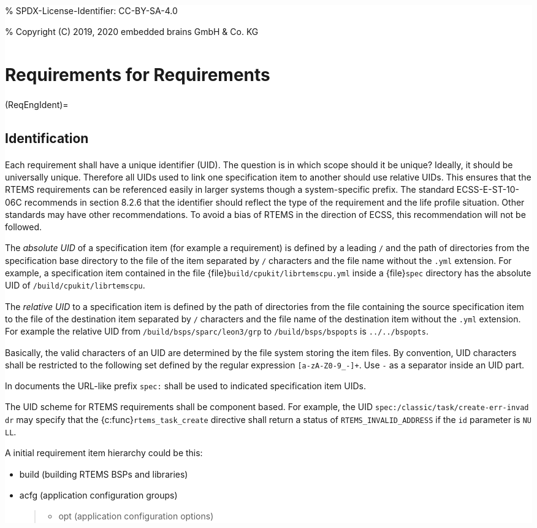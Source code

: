% SPDX-License-Identifier: CC-BY-SA-4.0

% Copyright (C) 2019, 2020 embedded brains GmbH & Co. KG

# Requirements for Requirements

(ReqEngIdent)=

## Identification

Each requirement shall have a unique identifier (UID). The question is in
which scope should it be unique? Ideally, it should be universally unique.
Therefore all UIDs used to link one specification item to another should use
relative UIDs. This ensures that the RTEMS requirements can be referenced
easily in larger systems though a system-specific prefix. The standard
ECSS-E-ST-10-06C recommends in section 8.2.6 that the identifier should reflect
the type of the requirement and the life profile situation. Other standards
may have other recommendations. To avoid a bias of RTEMS in the direction of
ECSS, this recommendation will not be followed.

The *absolute UID* of a specification item (for example a requirement) is
defined by a leading `/` and the path of directories from the specification
base directory to the file of the item separated by `/` characters and the
file name without the `.yml` extension. For example, a specification item
contained in the file {file}`build/cpukit/librtemscpu.yml` inside a
{file}`spec` directory has the absolute UID of `/build/cpukit/librtemscpu`.

The *relative UID* to a specification item is defined by the path of
directories from the file containing the source specification item to the file
of the destination item separated by `/` characters and the file name of the
destination item without the `.yml` extension. For example the relative UID
from `/build/bsps/sparc/leon3/grp` to `/build/bsps/bspopts` is
`../../bspopts`.

Basically, the valid characters of an UID are determined by the file system
storing the item files. By convention, UID characters shall be restricted to
the following set defined by the regular expression `[a-zA-Z0-9_-]+`. Use
`-` as a separator inside an UID part.

In documents the URL-like prefix `spec:` shall be used to indicated
specification item UIDs.

The UID scheme for RTEMS requirements shall be component based. For example,
the UID `spec:/classic/task/create-err-invaddr` may specify that the
{c:func}`rtems_task_create` directive shall return a status of
`RTEMS_INVALID_ADDRESS` if the `id` parameter is `NULL`.

A initial requirement item hierarchy could be this:

- build (building RTEMS BSPs and libraries)

- acfg (application configuration groups)

  > - opt (application configuration options)
